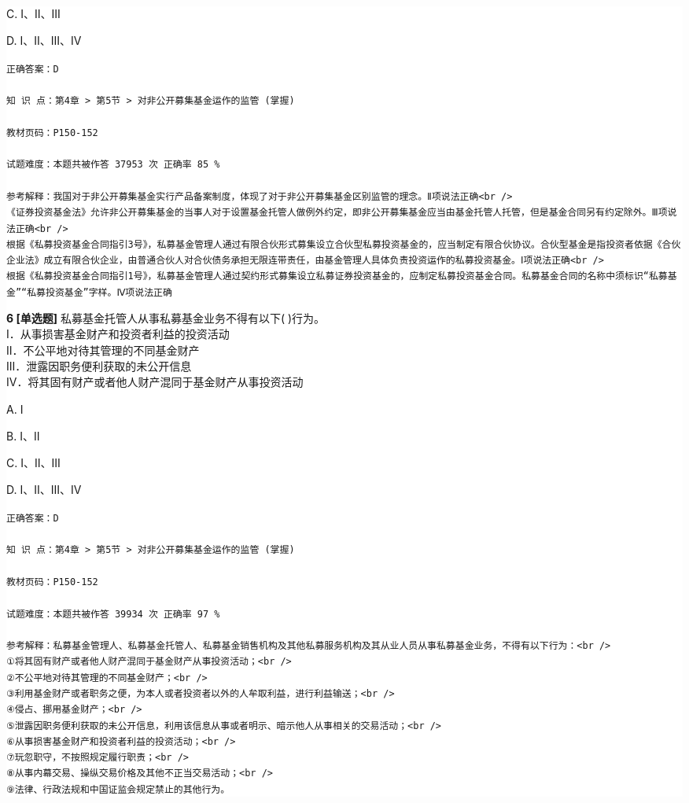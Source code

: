 C. Ⅰ、Ⅱ、Ⅲ

D. Ⅰ、Ⅱ、Ⅲ、Ⅳ

```
正确答案：D

知 识 点：第4章 > 第5节 > 对非公开募集基金运作的监管 (掌握)

教材页码：P150-152

试题难度：本题共被作答 37953 次 正确率 85 %

参考解释：我国对于非公开募集基金实行产品备案制度，体现了对于非公开募集基金区别监管的理念。Ⅱ项说法正确<br />
《证券投资基金法》允许非公开募集基金的当事人对于设置基金托管人做例外约定，即非公开募集基金应当由基金托管人托管，但是基金合同另有约定除外。Ⅲ项说法正确<br />
根据《私募投资基金合同指引3号》，私募基金管理人通过有限合伙形式募集设立合伙型私募投资基金的，应当制定有限合伙协议。合伙型基金是指投资者依据《合伙企业法》成立有限合伙企业，由普通合伙人对合伙债务承担无限连带责任，由基金管理人具体负责投资运作的私募投资基金。Ⅰ项说法正确<br />
根据《私募投资基金合同指引1号》，私募基金管理人通过契约形式募集设立私募证券投资基金的，应制定私募投资基金合同。私募基金合同的名称中须标识“私募基金”“私募投资基金”字样。Ⅳ项说法正确
```


**6 [单选题]** 私募基金托管人从事私募基金业务不得有以下(       )行为。<br />
Ⅰ．从事损害基金财产和投资者利益的投资活动<br />
Ⅱ．不公平地对待其管理的不同基金财产<br />
Ⅲ．泄露因职务便利获取的未公开信息<br />
Ⅳ．将其固有财产或者他人财产混同于基金财产从事投资活动

A. Ⅰ

B. Ⅰ、Ⅱ

C. Ⅰ、Ⅱ、Ⅲ

D. Ⅰ、Ⅱ、Ⅲ、Ⅳ

```
正确答案：D

知 识 点：第4章 > 第5节 > 对非公开募集基金运作的监管 (掌握)

教材页码：P150-152

试题难度：本题共被作答 39934 次 正确率 97 %

参考解释：私募基金管理人、私募基金托管人、私募基金销售机构及其他私募服务机构及其从业人员从事私募基金业务，不得有以下行为：<br />
①将其固有财产或者他人财产混同于基金财产从事投资活动；<br />
②不公平地对待其管理的不同基金财产；<br />
③利用基金财产或者职务之便，为本人或者投资者以外的人牟取利益，进行利益输送；<br />
④侵占、挪用基金财产；<br />
⑤泄露因职务便利获取的未公开信息，利用该信息从事或者明示、暗示他人从事相关的交易活动；<br />
⑥从事损害基金财产和投资者利益的投资活动；<br />
⑦玩忽职守，不按照规定履行职责；<br />
⑧从事内幕交易、操纵交易价格及其他不正当交易活动；<br />
⑨法律、行政法规和中国证监会规定禁止的其他行为。
```
